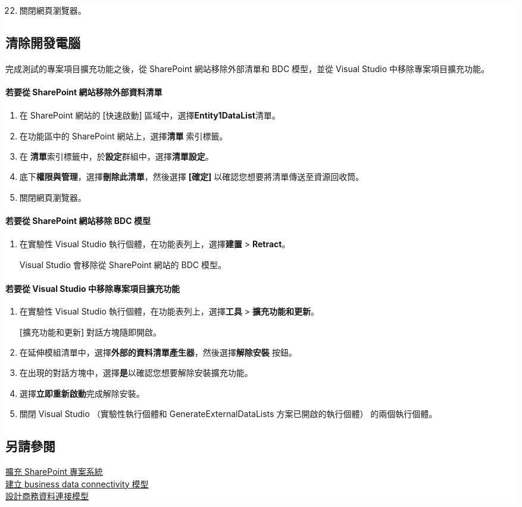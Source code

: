 22. 關閉網頁瀏覽器。  
  
## <a name="clean-up-the-development-computer"></a>清除開發電腦
 完成測試的專案項目擴充功能之後，從 SharePoint 網站移除外部清單和 BDC 模型，並從 Visual Studio 中移除專案項目擴充功能。  
  
#### <a name="to-remove-the-external-data-list-from-the-sharepoint-site"></a>若要從 SharePoint 網站移除外部資料清單  
  
1.  在 SharePoint 網站的 [快速啟動] 區域中，選擇**Entity1DataList**清單。  
  
2.  在功能區中的 SharePoint 網站上，選擇**清單** 索引標籤。  
  
3.  在 **清單**索引標籤中，於**設定**群組中，選擇**清單設定**。  
  
4.  底下**權限與管理**，選擇**刪除此清單**，然後選擇 **[確定]** 以確認您想要將清單傳送至資源回收筒。  
  
5.  關閉網頁瀏覽器。  
  
#### <a name="to-remove-the-bdc-model-from-the-sharepoint-site"></a>若要從 SharePoint 網站移除 BDC 模型  
  
1.  在實驗性 Visual Studio 執行個體，在功能表列上，選擇**建置** > **Retract**。  
  
     Visual Studio 會移除從 SharePoint 網站的 BDC 模型。  
  
#### <a name="to-remove-the-project-item-extension-from-visual-studio"></a>若要從 Visual Studio 中移除專案項目擴充功能  
  
1.  在實驗性 Visual Studio 執行個體，在功能表列上，選擇**工具** > **擴充功能和更新**。  
  
     [擴充功能和更新] 對話方塊隨即開啟。  
  
2.  在延伸模組清單中，選擇**外部的資料清單產生器**，然後選擇**解除安裝** 按鈕。  
  
3.  在出現的對話方塊中，選擇**是**以確認您想要解除安裝擴充功能。  
  
4.  選擇**立即重新啟動**完成解除安裝。  
  
5.  關閉 Visual Studio （實驗性執行個體和 GenerateExternalDataLists 方案已開啟的執行個體） 的兩個執行個體。  
  
## <a name="see-also"></a>另請參閱
 [擴充 SharePoint 專案系統](../sharepoint/extending-the-sharepoint-project-system.md)   
 [建立 business data connectivity 模型](../sharepoint/creating-a-business-data-connectivity-model.md)   
 [設計商務資料連接模型](../sharepoint/designing-a-business-data-connectivity-model.md)  
  
  
